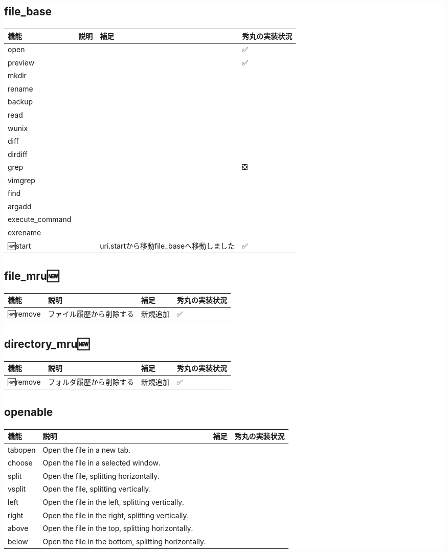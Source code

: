 
## file_base

|機能|説明|補足|秀丸の実装状況|
|:---|:---|:---|:---|
|open|||✅|
|preview|||✅|
|mkdir||||
|rename||||
|backup||||
|read||||
|wunix||||
|diff||||
|dirdiff||||
|grep|||❎|
|vimgrep||||
|find||||
|argadd||||
|execute_command||||
|exrename||||
|🆕start||uri.startから移動file_baseへ移動しました|✅|

## file_mru🆕
|機能|説明|補足|秀丸の実装状況|
|:---|:---|:---|:---|
|🆕remove|ファイル履歴から削除する|新規追加|✅|

## directory_mru🆕
|機能|説明|補足|秀丸の実装状況|
|:---|:---|:---|:---|
|🆕remove|フォルダ履歴から削除する|新規追加|✅|

## openable

|機能|説明|補足|秀丸の実装状況|
|:---|:---|:---|:---|
|tabopen		|Open the file in a new tab.|||
|choose			|Open the file in a selected window.|||
|split			|Open the file, splitting horizontally.|||
|vsplit			|Open the file, splitting vertically.|||
|left			|Open the file in the left, splitting vertically.|||
|right			|Open the file in the right, splitting vertically.|||
|above			|Open the file in the top, splitting horizontally.|||
|below			|Open the file in the bottom, splitting horizontally.|||